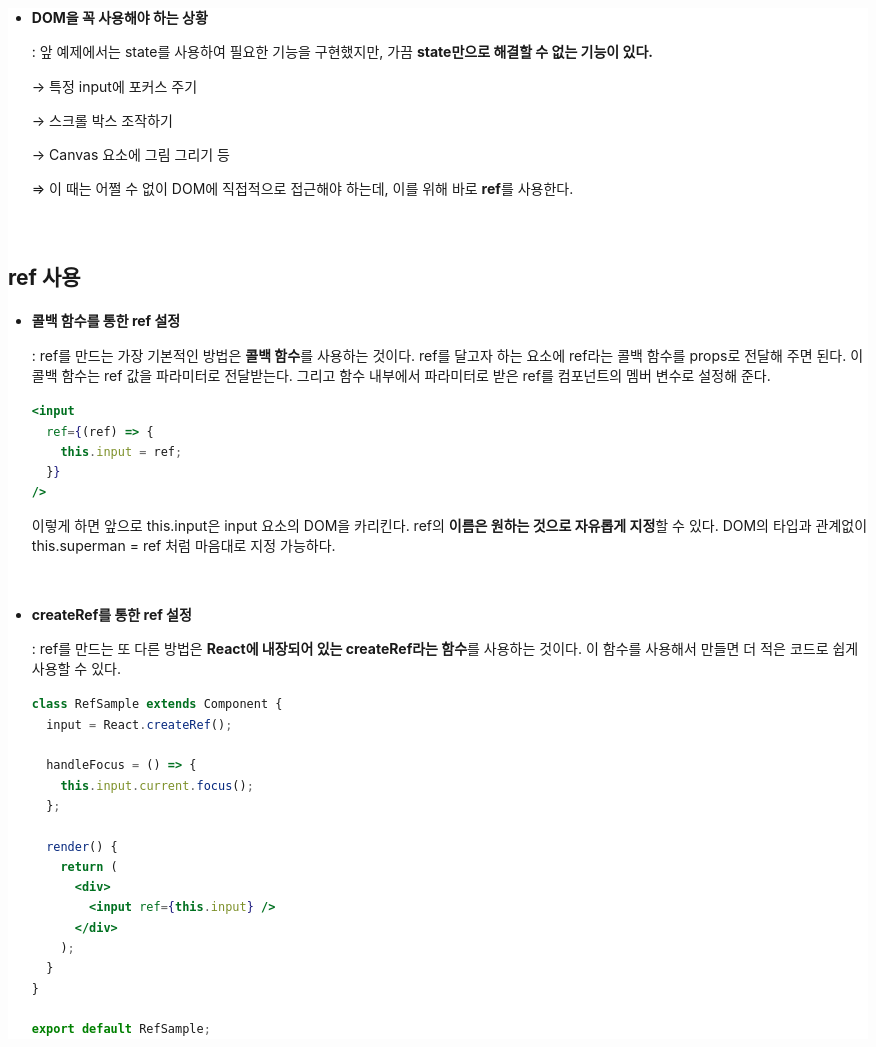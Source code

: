 - **DOM을 꼭 사용해야 하는 상황**

  : 앞 예제에서는 state를 사용하여 필요한 기능을 구현했지만, 가끔 **state만으로 해결할 수 없는 기능이 있다.**

  → 특정 input에 포커스 주기

  → 스크롤 박스 조작하기

  → Canvas 요소에 그림 그리기 등

  ⇒ 이 때는 어쩔 수 없이 DOM에 직접적으로 접근해야 하는데, 이를 위해 바로 **ref**를 사용한다.

<br />

## ref 사용

- **콜백 함수를 통한 ref 설정**

  : ref를 만드는 가장 기본적인 방법은 **콜백 함수**를 사용하는 것이다. ref를 달고자 하는 요소에 ref라는 콜백 함수를 props로 전달해 주면 된다. 이 콜백 함수는 ref 값을 파라미터로 전달받는다. 그리고 함수 내부에서 파라미터로 받은 ref를 컴포넌트의 멤버 변수로 설정해 준다.

  ```jsx
  <input
    ref={(ref) => {
      this.input = ref;
    }}
  />
  ```

  이렇게 하면 앞으로 this.input은 input 요소의 DOM을 카리킨다. ref의 **이름은 원하는 것으로 자유롭게 지정**할 수 있다. DOM의 타입과 관계없이 this.superman = ref 처럼 마음대로 지정 가능하다.

<br />

- **createRef를 통한 ref 설정**

  : ref를 만드는 또 다른 방법은 **React에 내장되어 있는 createRef라는 함수**를 사용하는 것이다. 이 함수를 사용해서 만들면 더 적은 코드로 쉽게 사용할 수 있다.

  ```jsx
  class RefSample extends Component {
    input = React.createRef();

    handleFocus = () => {
      this.input.current.focus();
    };

    render() {
      return (
        <div>
          <input ref={this.input} />
        </div>
      );
    }
  }

  export default RefSample;
  ```
